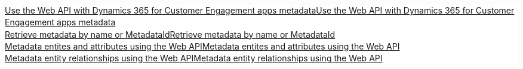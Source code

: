 [<span data-ttu-id="7fd4b-173">Use the Web API with Dynamics 365 for Customer Engagement apps metadata</span><span class="sxs-lookup"><span data-stu-id="7fd4b-173">Use the Web API with Dynamics 365 for Customer Engagement apps metadata</span></span>](use-web-api-metadata.md)<br />
[<span data-ttu-id="7fd4b-174">Retrieve metadata by name or MetadataId</span><span class="sxs-lookup"><span data-stu-id="7fd4b-174">Retrieve metadata by name or MetadataId</span></span>](retrieve-metadata-name-metadataid.md)<br />
[<span data-ttu-id="7fd4b-175">Metadata entites and attributes using the Web API</span><span class="sxs-lookup"><span data-stu-id="7fd4b-175">Metadata entites and attributes using the Web API</span></span>](create-update-entity-definitions-using-web-api.md)<br />
[<span data-ttu-id="7fd4b-176">Metadata entity relationships using the Web API</span><span class="sxs-lookup"><span data-stu-id="7fd4b-176">Metadata entity relationships using the Web API</span></span>](create-update-entity-relationships-using-web-api.md)
